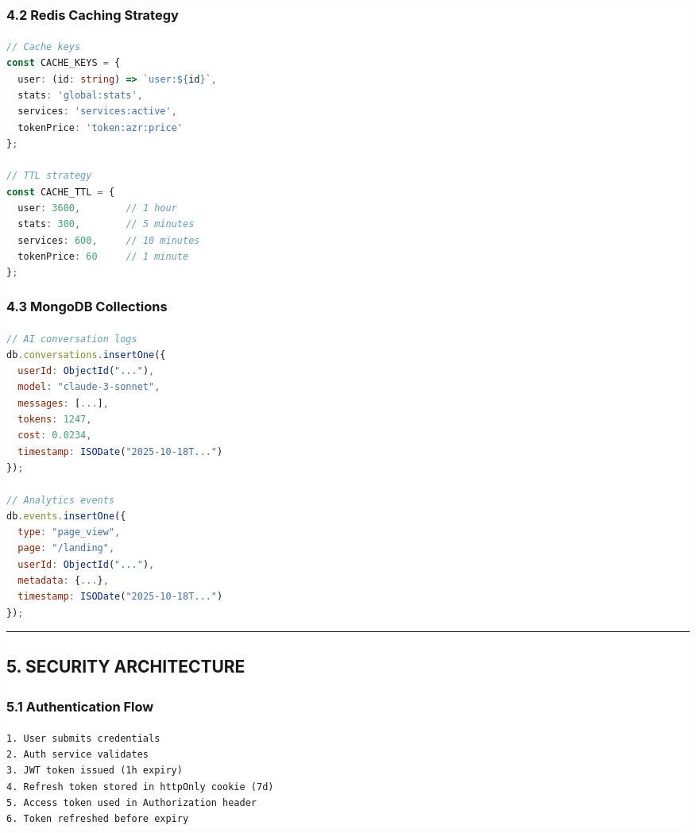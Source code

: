### 4.2 Redis Caching Strategy

```typescript
// Cache keys
const CACHE_KEYS = {
  user: (id: string) => `user:${id}`,
  stats: 'global:stats',
  services: 'services:active',
  tokenPrice: 'token:azr:price'
};

// TTL strategy
const CACHE_TTL = {
  user: 3600,        // 1 hour
  stats: 300,        // 5 minutes
  services: 600,     // 10 minutes
  tokenPrice: 60     // 1 minute
};
```

### 4.3 MongoDB Collections

```javascript
// AI conversation logs
db.conversations.insertOne({
  userId: ObjectId("..."),
  model: "claude-3-sonnet",
  messages: [...],
  tokens: 1247,
  cost: 0.0234,
  timestamp: ISODate("2025-10-18T...")
});

// Analytics events
db.events.insertOne({
  type: "page_view",
  page: "/landing",
  userId: ObjectId("..."),
  metadata: {...},
  timestamp: ISODate("2025-10-18T...")
});
```

---

## 5. SECURITY ARCHITECTURE

### 5.1 Authentication Flow

```
1. User submits credentials
2. Auth service validates
3. JWT token issued (1h expiry)
4. Refresh token stored in httpOnly cookie (7d)
5. Access token used in Authorization header
6. Token refreshed before expiry
```
